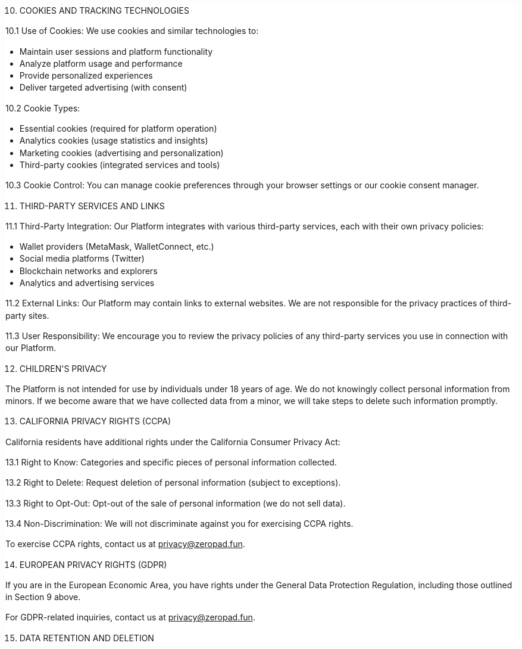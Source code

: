 10. COOKIES AND TRACKING TECHNOLOGIES

10.1 Use of Cookies: We use cookies and similar technologies to:
- Maintain user sessions and platform functionality
- Analyze platform usage and performance
- Provide personalized experiences
- Deliver targeted advertising (with consent)

10.2 Cookie Types:
- Essential cookies (required for platform operation)
- Analytics cookies (usage statistics and insights)
- Marketing cookies (advertising and personalization)
- Third-party cookies (integrated services and tools)

10.3 Cookie Control: You can manage cookie preferences through your browser settings or our cookie consent manager.

11. THIRD-PARTY SERVICES AND LINKS

11.1 Third-Party Integration: Our Platform integrates with various third-party services, each with their own privacy policies:
- Wallet providers (MetaMask, WalletConnect, etc.)
- Social media platforms (Twitter)
- Blockchain networks and explorers
- Analytics and advertising services

11.2 External Links: Our Platform may contain links to external websites. We are not responsible for the privacy practices of third-party sites.

11.3 User Responsibility: We encourage you to review the privacy policies of any third-party services you use in connection with our Platform.

12. CHILDREN'S PRIVACY

The Platform is not intended for use by individuals under 18 years of age. We do not knowingly collect personal information from minors. If we become aware that we have collected data from a minor, we will take steps to delete such information promptly.

13. CALIFORNIA PRIVACY RIGHTS (CCPA)

California residents have additional rights under the California Consumer Privacy Act:

13.1 Right to Know: Categories and specific pieces of personal information collected.

13.2 Right to Delete: Request deletion of personal information (subject to exceptions).

13.3 Right to Opt-Out: Opt-out of the sale of personal information (we do not sell data).

13.4 Non-Discrimination: We will not discriminate against you for exercising CCPA rights.

To exercise CCPA rights, contact us at privacy@zeropad.fun.

14. EUROPEAN PRIVACY RIGHTS (GDPR)

If you are in the European Economic Area, you have rights under the General Data Protection Regulation, including those outlined in Section 9 above.

For GDPR-related inquiries, contact us at privacy@zeropad.fun.

15. DATA RETENTION AND DELETION
